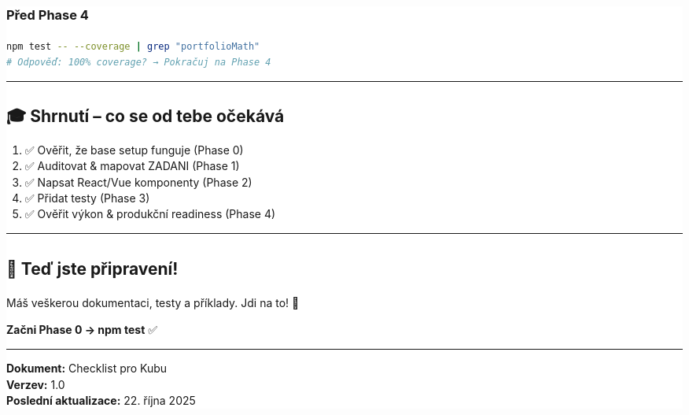 ### Před Phase 4
```bash
npm test -- --coverage | grep "portfolioMath"
# Odpověď: 100% coverage? → Pokračuj na Phase 4
```

---

## 🎓 Shrnutí – co se od tebe očekává

1. ✅ Ověřit, že base setup funguje (Phase 0)
2. ✅ Auditovat & mapovat ZADANI (Phase 1)
3. ✅ Napsat React/Vue komponenty (Phase 2)
4. ✅ Přidat testy (Phase 3)
5. ✅ Ověřit výkon & produkční readiness (Phase 4)

---

## 🚀 Teď jste připravení!

Máš veškerou dokumentaci, testy a příklady. Jdi na to! 🎯

**Začni Phase 0 → npm test** ✅

---

**Dokument:** Checklist pro Kubu  
**Verzev:** 1.0  
**Poslední aktualizace:** 22. října 2025
